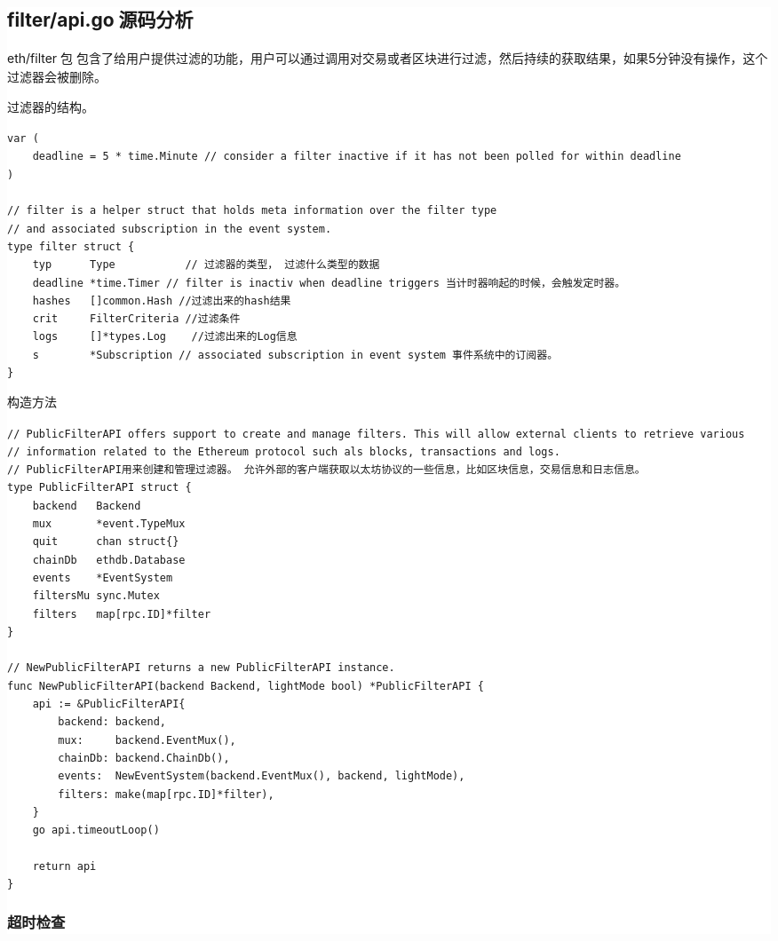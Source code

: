 ## filter/api.go 源码分析

eth/filter 包 包含了给用户提供过滤的功能，用户可以通过调用对交易或者区块进行过滤，然后持续的获取结果，如果5分钟没有操作，这个过滤器会被删除。


过滤器的结构。

	var (
		deadline = 5 * time.Minute // consider a filter inactive if it has not been polled for within deadline
	)
	
	// filter is a helper struct that holds meta information over the filter type
	// and associated subscription in the event system.
	type filter struct {
		typ      Type			// 过滤器的类型， 过滤什么类型的数据
		deadline *time.Timer // filter is inactiv when deadline triggers 当计时器响起的时候，会触发定时器。
		hashes   []common.Hash //过滤出来的hash结果
		crit     FilterCriteria	//过滤条件
		logs     []*types.Log    //过滤出来的Log信息
		s        *Subscription // associated subscription in event system 事件系统中的订阅器。
	}

构造方法

	// PublicFilterAPI offers support to create and manage filters. This will allow external clients to retrieve various
	// information related to the Ethereum protocol such als blocks, transactions and logs.
	// PublicFilterAPI用来创建和管理过滤器。 允许外部的客户端获取以太坊协议的一些信息，比如区块信息，交易信息和日志信息。
	type PublicFilterAPI struct {
		backend   Backend
		mux       *event.TypeMux
		quit      chan struct{}
		chainDb   ethdb.Database
		events    *EventSystem
		filtersMu sync.Mutex
		filters   map[rpc.ID]*filter
	}
	
	// NewPublicFilterAPI returns a new PublicFilterAPI instance.
	func NewPublicFilterAPI(backend Backend, lightMode bool) *PublicFilterAPI {
		api := &PublicFilterAPI{
			backend: backend,
			mux:     backend.EventMux(),
			chainDb: backend.ChainDb(),
			events:  NewEventSystem(backend.EventMux(), backend, lightMode),
			filters: make(map[rpc.ID]*filter),
		}
		go api.timeoutLoop()
	
		return api
	}

### 超时检查
	